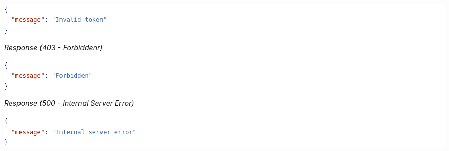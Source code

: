 ```json
{
  "message": "Invalid token"
}
```

_Response (403 - Forbiddenr)_

```json
{
  "message": "Forbidden"
}
```

_Response (500 - Internal Server Error)_

```json
{
  "message": "Internal server error"
}
```
